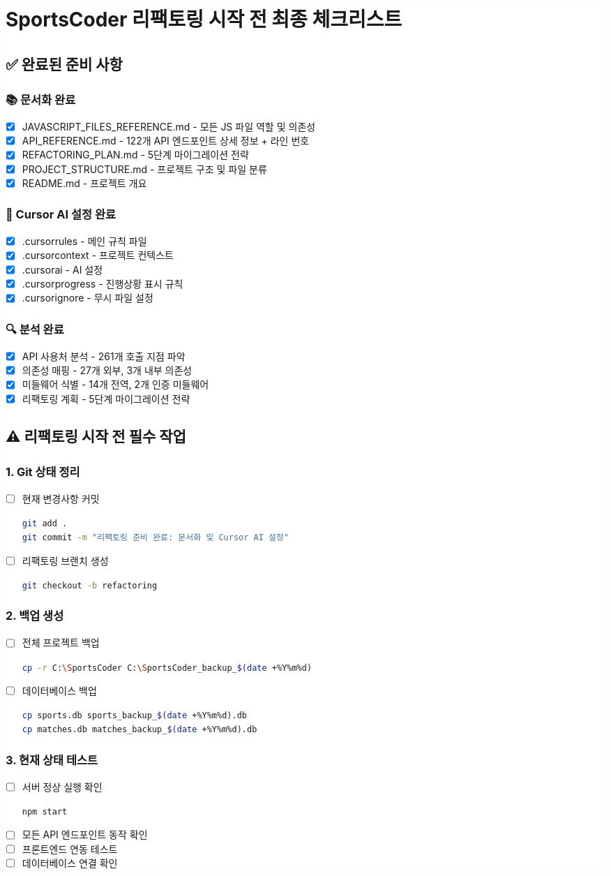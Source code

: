 # SportsCoder 리팩토링 시작 전 최종 체크리스트

## ✅ 완료된 준비 사항

### 📚 문서화 완료
- [x] JAVASCRIPT_FILES_REFERENCE.md - 모든 JS 파일 역할 및 의존성
- [x] API_REFERENCE.md - 122개 API 엔드포인트 상세 정보 + 라인 번호
- [x] REFACTORING_PLAN.md - 5단계 마이그레이션 전략
- [x] PROJECT_STRUCTURE.md - 프로젝트 구조 및 파일 분류
- [x] README.md - 프로젝트 개요

### 🤖 Cursor AI 설정 완료
- [x] .cursorrules - 메인 규칙 파일
- [x] .cursorcontext - 프로젝트 컨텍스트
- [x] .cursorai - AI 설정
- [x] .cursorprogress - 진행상황 표시 규칙
- [x] .cursorignore - 무시 파일 설정

### 🔍 분석 완료
- [x] API 사용처 분석 - 261개 호출 지점 파악
- [x] 의존성 매핑 - 27개 외부, 3개 내부 의존성
- [x] 미들웨어 식별 - 14개 전역, 2개 인증 미들웨어
- [x] 리팩토링 계획 - 5단계 마이그레이션 전략

## ⚠️ 리팩토링 시작 전 필수 작업

### 1. Git 상태 정리
- [ ] 현재 변경사항 커밋
  ```bash
  git add .
  git commit -m "리팩토링 준비 완료: 문서화 및 Cursor AI 설정"
  ```
- [ ] 리팩토링 브랜치 생성
  ```bash
  git checkout -b refactoring
  ```

### 2. 백업 생성
- [ ] 전체 프로젝트 백업
  ```bash
  cp -r C:\SportsCoder C:\SportsCoder_backup_$(date +%Y%m%d)
  ```
- [ ] 데이터베이스 백업
  ```bash
  cp sports.db sports_backup_$(date +%Y%m%d).db
  cp matches.db matches_backup_$(date +%Y%m%d).db
  ```

### 3. 현재 상태 테스트
- [ ] 서버 정상 실행 확인
  ```bash
  npm start
  ```
- [ ] 모든 API 엔드포인트 동작 확인
- [ ] 프론트엔드 연동 테스트
- [ ] 데이터베이스 연결 확인
